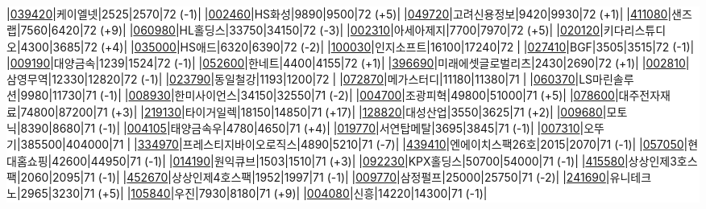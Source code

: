|[039420](https://finance.daum.net/quotes/A039420)|케이엘넷|2525|2570|72 (-1)|
|[002460](https://finance.daum.net/quotes/A002460)|HS화성|9890|9500|72 (+5)|
|[049720](https://finance.daum.net/quotes/A049720)|고려신용정보|9420|9930|72 (+1)|
|[411080](https://finance.daum.net/quotes/A411080)|샌즈랩|7560|6420|72 (+9)|
|[060980](https://finance.daum.net/quotes/A060980)|HL홀딩스|33750|34150|72 (-3)|
|[002310](https://finance.daum.net/quotes/A002310)|아세아제지|7700|7970|72 (+5)|
|[020120](https://finance.daum.net/quotes/A020120)|키다리스튜디오|4300|3685|72 (+4)|
|[035000](https://finance.daum.net/quotes/A035000)|HS애드|6320|6390|72 (-2)|
|[100030](https://finance.daum.net/quotes/A100030)|인지소프트|16100|17240|72 |
|[027410](https://finance.daum.net/quotes/A027410)|BGF|3505|3515|72 (-1)|
|[009190](https://finance.daum.net/quotes/A009190)|대양금속|1239|1524|72 (-1)|
|[052600](https://finance.daum.net/quotes/A052600)|한네트|4400|4155|72 (+1)|
|[396690](https://finance.daum.net/quotes/A396690)|미래에셋글로벌리츠|2430|2690|72 (+1)|
|[002810](https://finance.daum.net/quotes/A002810)|삼영무역|12330|12820|72 (-1)|
|[023790](https://finance.daum.net/quotes/A023790)|동일철강|1193|1200|72 |
|[072870](https://finance.daum.net/quotes/A072870)|메가스터디|11180|11380|71 |
|[060370](https://finance.daum.net/quotes/A060370)|LS마린솔루션|9980|11730|71 (-1)|
|[008930](https://finance.daum.net/quotes/A008930)|한미사이언스|34150|32550|71 (-2)|
|[004700](https://finance.daum.net/quotes/A004700)|조광피혁|49800|51000|71 (+5)|
|[078600](https://finance.daum.net/quotes/A078600)|대주전자재료|74800|87200|71 (+3)|
|[219130](https://finance.daum.net/quotes/A219130)|타이거일렉|18150|14850|71 (+17)|
|[128820](https://finance.daum.net/quotes/A128820)|대성산업|3550|3625|71 (+2)|
|[009680](https://finance.daum.net/quotes/A009680)|모토닉|8390|8680|71 (-1)|
|[004105](https://finance.daum.net/quotes/A004105)|태양금속우|4780|4650|71 (+4)|
|[019770](https://finance.daum.net/quotes/A019770)|서연탑메탈|3695|3845|71 (-1)|
|[007310](https://finance.daum.net/quotes/A007310)|오뚜기|385500|404000|71 |
|[334970](https://finance.daum.net/quotes/A334970)|프레스티지바이오로직스|4890|5210|71 (-7)|
|[439410](https://finance.daum.net/quotes/A439410)|엔에이치스팩26호|2015|2070|71 (-1)|
|[057050](https://finance.daum.net/quotes/A057050)|현대홈쇼핑|42600|44950|71 (-1)|
|[014190](https://finance.daum.net/quotes/A014190)|원익큐브|1503|1510|71 (+3)|
|[092230](https://finance.daum.net/quotes/A092230)|KPX홀딩스|50700|54000|71 (-1)|
|[415580](https://finance.daum.net/quotes/A415580)|상상인제3호스팩|2060|2095|71 (-1)|
|[452670](https://finance.daum.net/quotes/A452670)|상상인제4호스팩|1952|1997|71 (-1)|
|[009770](https://finance.daum.net/quotes/A009770)|삼정펄프|25000|25750|71 (-2)|
|[241690](https://finance.daum.net/quotes/A241690)|유니테크노|2965|3230|71 (+5)|
|[105840](https://finance.daum.net/quotes/A105840)|우진|7930|8180|71 (+9)|
|[004080](https://finance.daum.net/quotes/A004080)|신흥|14220|14300|71 (-1)|